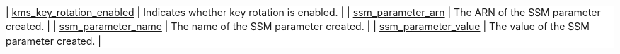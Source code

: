 | <a name="output_kms_key_rotation_enabled"></a> [kms\_key\_rotation\_enabled](#output\_kms\_key\_rotation\_enabled) | Indicates whether key rotation is enabled. |
| <a name="output_ssm_parameter_arn"></a> [ssm\_parameter\_arn](#output\_ssm\_parameter\_arn) | The ARN of the SSM parameter created. |
| <a name="output_ssm_parameter_name"></a> [ssm\_parameter\_name](#output\_ssm\_parameter\_name) | The name of the SSM parameter created. |
| <a name="output_ssm_parameter_value"></a> [ssm\_parameter\_value](#output\_ssm\_parameter\_value) | The value of the SSM parameter created. |
